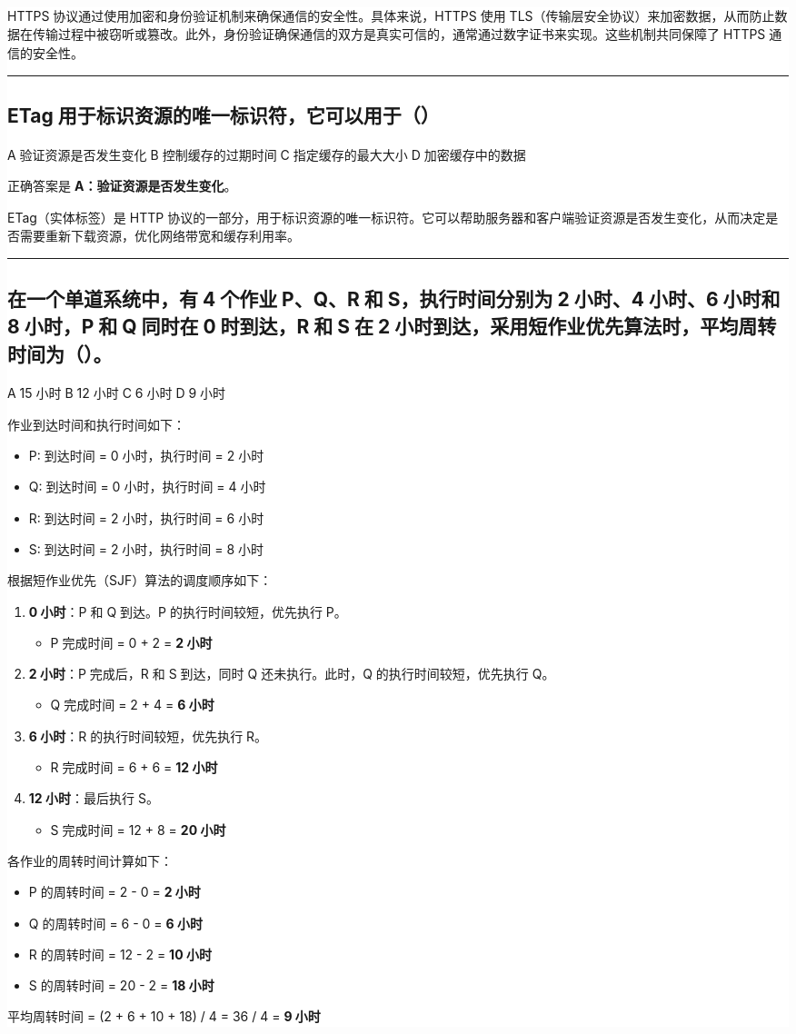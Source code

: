 HTTPS 协议通过使用加密和身份验证机制来确保通信的安全性。具体来说，HTTPS 使用 TLS（传输层安全协议）来加密数据，从而防止数据在传输过程中被窃听或篡改。此外，身份验证确保通信的双方是真实可信的，通常通过数字证书来实现。这些机制共同保障了 HTTPS 通信的安全性。

---

## ETag 用于标识资源的唯一标识符，它可以用于（） 

A 验证资源是否发生变化 B 控制缓存的过期时间 C 指定缓存的最大大小 D 加密缓存中的数据

正确答案是 **A：验证资源是否发生变化**。

ETag（实体标签）是 HTTP 协议的一部分，用于标识资源的唯一标识符。它可以帮助服务器和客户端验证资源是否发生变化，从而决定是否需要重新下载资源，优化网络带宽和缓存利用率。

---

## 在一个单道系统中，有 4 个作业 P、Q、R 和 S，执行时间分别为 2 小时、4 小时、6 小时和 8 小时，P 和 Q 同时在 0 时到达，R 和 S 在 2 小时到达，采用短作业优先算法时，平均周转时间为（）。 

A 15 小时 B 12 小时 C 6 小时 D 9 小时


作业到达时间和执行时间如下：

- P: 到达时间 = 0 小时，执行时间 = 2 小时
    
- Q: 到达时间 = 0 小时，执行时间 = 4 小时
    
- R: 到达时间 = 2 小时，执行时间 = 6 小时
    
- S: 到达时间 = 2 小时，执行时间 = 8 小时
    

根据短作业优先（SJF）算法的调度顺序如下：

1. **0 小时**：P 和 Q 到达。P 的执行时间较短，优先执行 P。
    
    - P 完成时间 = 0 + 2 = **2 小时**
        
2. **2 小时**：P 完成后，R 和 S 到达，同时 Q 还未执行。此时，Q 的执行时间较短，优先执行 Q。
    
    - Q 完成时间 = 2 + 4 = **6 小时**
        
3. **6 小时**：R 的执行时间较短，优先执行 R。
    
    - R 完成时间 = 6 + 6 = **12 小时**
        
4. **12 小时**：最后执行 S。
    
    - S 完成时间 = 12 + 8 = **20 小时**
        

各作业的周转时间计算如下：

- P 的周转时间 = 2 - 0 = **2 小时**
    
- Q 的周转时间 = 6 - 0 = **6 小时**
    
- R 的周转时间 = 12 - 2 = **10 小时**
    
- S 的周转时间 = 20 - 2 = **18 小时**
    

平均周转时间 = (2 + 6 + 10 + 18) / 4 = 36 / 4 = **9 小时**
